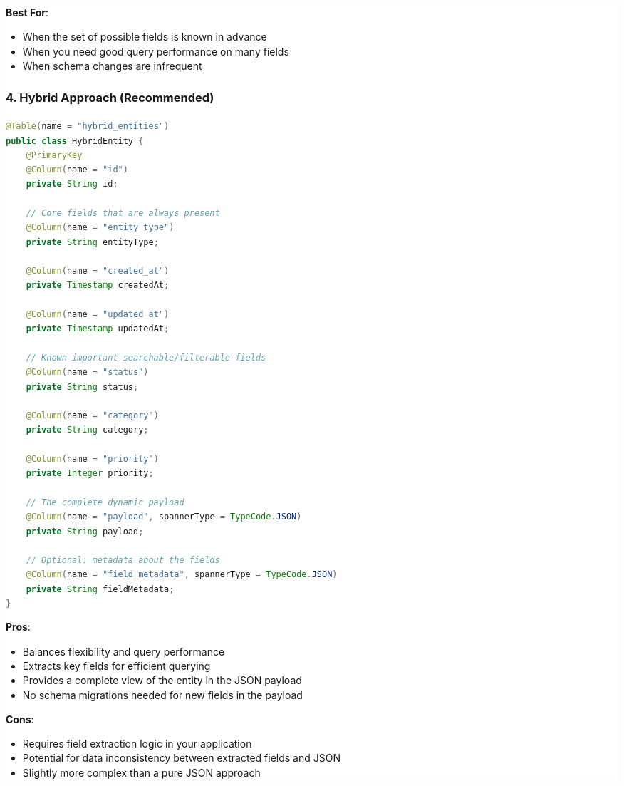 **Best For**:
- When the set of possible fields is known in advance
- When you need good query performance on many fields
- When schema changes are infrequent

### 4. Hybrid Approach (Recommended)

```java
@Table(name = "hybrid_entities")
public class HybridEntity {
    @PrimaryKey
    @Column(name = "id")
    private String id;
    
    // Core fields that are always present
    @Column(name = "entity_type")
    private String entityType;
    
    @Column(name = "created_at")
    private Timestamp createdAt;
    
    @Column(name = "updated_at")
    private Timestamp updatedAt;
    
    // Known important searchable/filterable fields
    @Column(name = "status")
    private String status;
    
    @Column(name = "category")
    private String category;
    
    @Column(name = "priority")
    private Integer priority;
    
    // The complete dynamic payload
    @Column(name = "payload", spannerType = TypeCode.JSON)
    private String payload;
    
    // Optional: metadata about the fields
    @Column(name = "field_metadata", spannerType = TypeCode.JSON)
    private String fieldMetadata;
}
```

**Pros**:
- Balances flexibility and query performance
- Extracts key fields for efficient querying
- Provides a complete view of the entity in the JSON payload
- No schema migrations needed for new fields in the payload

**Cons**:
- Requires field extraction logic in your application
- Potential for data inconsistency between extracted fields and JSON
- Slightly more complex than a pure JSON approach
